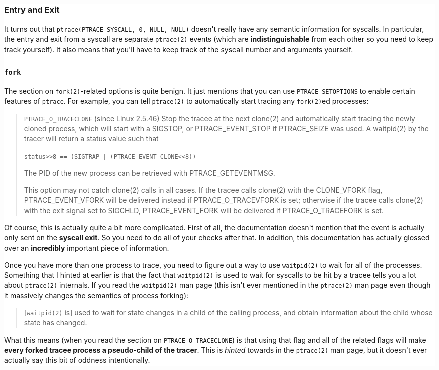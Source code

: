 ### Entry and Exit ###

It turns out that `ptrace(PTRACE_SYSCALL, 0, NULL, NULL)` doesn't really
have any semantic information for syscalls. In particular, the entry and
exit from a syscall are separate `ptrace(2)` events (which are
**indistinguishable** from each other so you need to keep track
yourself). It also means that you'll have to keep track of the syscall
number and arguments yourself.

### `fork` ###

The section on `fork(2)`-related options is quite benign. It just
mentions that you can use `PTRACE_SETOPTIONS` to enable certain features
of `ptrace`. For example, you can tell `ptrace(2)` to automatically
start tracing any `fork(2)`ed processes:

> `PTRACE_O_TRACECLONE` (since Linux 2.5.46)
>	Stop  the  tracee  at  the  next clone(2) and automatically start
>	tracing the newly cloned process, which will start with a SIGSTOP,
> 	or PTRACE_EVENT_STOP if PTRACE_SEIZE was used.  A waitpid(2) by the
> 	tracer will return a status value such that
>
> 	  status>>8 == (SIGTRAP | (PTRACE_EVENT_CLONE<<8))
>
> 	The PID of the new process can be retrieved with
> 	PTRACE_GETEVENTMSG.
>
> 	This option may not catch clone(2) calls in all cases.  If the
> 	tracee calls clone(2) with the CLONE_VFORK flag, PTRACE_EVENT_VFORK
> 	will be delivered instead if PTRACE_O_TRACEVFORK is set; otherwise
> 	if the  tracee calls clone(2) with the exit signal set to SIGCHLD,
> 	PTRACE_EVENT_FORK will be delivered if PTRACE_O_TRACEFORK is set.

Of course, this is actually quite a bit more complicated. First of all,
the documentation doesn't mention that the event is actually only sent
on the **syscall exit**. So you need to do all of your checks after
that. In addition, this documentation has actually glossed over an
**incredibly** important piece of information.

Once you have more than one process to trace, you need to figure out a
way to use `waitpid(2)` to wait for all of the processes. Something that
I hinted at earlier is that the fact that `waitpid(2)` is used to wait
for syscalls to be hit by a tracee tells you a lot about `ptrace(2)`
internals. If you read the `waitpid(2)` man page (this isn't ever
mentioned in the `ptrace(2)` man page even though it massively changes
the semantics of process forking):

> [`waitpid(2)` is] used to wait for state changes in a child of the
> calling process, and obtain information about the child whose state
> has changed.

What this means (when you read the section on `PTRACE_O_TRACECLONE`) is
that using that flag and all of the related flags will make **every
forked tracee process a pseudo-child of the tracer**. This is _hinted_
towards in the `ptrace(2)` man page, but it doesn't ever actually say
this bit of oddness intentionally.


[rootless]: /blog/rootless-containers-with-runc
[remainroot]: https://github.com/cyphar/remainroot
[rootless]: /blog/rootless-containers-with-runc
[remainroot]: https://github.com/cyphar/remainroot